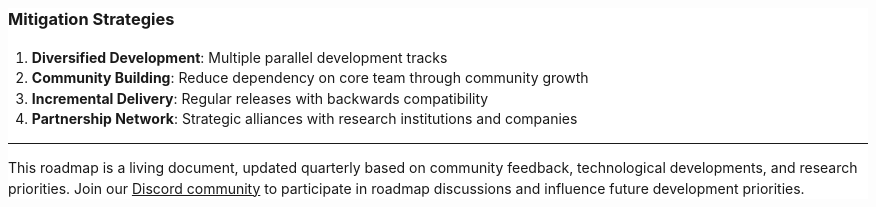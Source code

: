 ### Mitigation Strategies
1. **Diversified Development**: Multiple parallel development tracks
2. **Community Building**: Reduce dependency on core team through community growth
3. **Incremental Delivery**: Regular releases with backwards compatibility
4. **Partnership Network**: Strategic alliances with research institutions and companies

---

This roadmap is a living document, updated quarterly based on community feedback, technological developments, and research priorities. Join our [Discord community](https://discord.gg/swarm-arena) to participate in roadmap discussions and influence future development priorities.